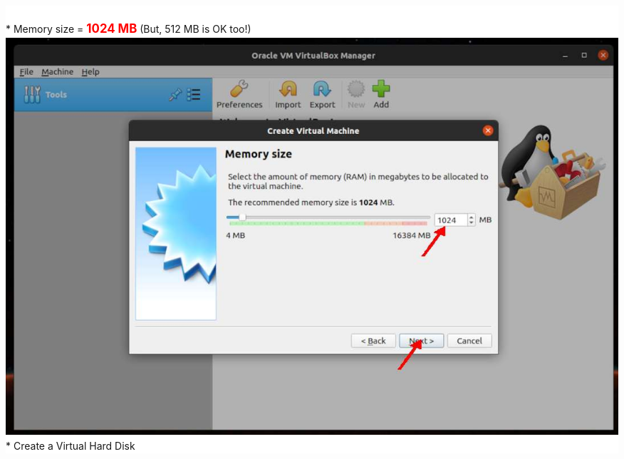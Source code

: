 
<br>
* Memory size = <span style="color:red; font-weight:bold; font-size:larger;">1024 MB</span> (But, 512 MB is OK too!)

<img src="pictures/osp21-02.jpg"  width="960">

<br>
* Create a Virtual Hard Disk
